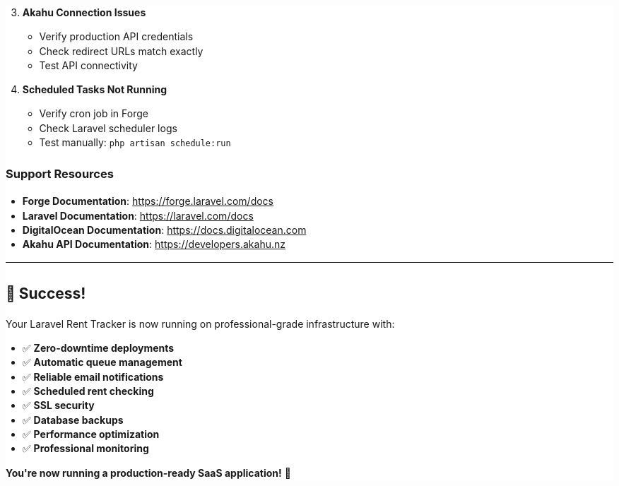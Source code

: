 3. **Akahu Connection Issues**
   - Verify production API credentials
   - Check redirect URLs match exactly
   - Test API connectivity

4. **Scheduled Tasks Not Running**
   - Verify cron job in Forge
   - Check Laravel scheduler logs
   - Test manually: `php artisan schedule:run`

### Support Resources
- **Forge Documentation**: https://forge.laravel.com/docs
- **Laravel Documentation**: https://laravel.com/docs
- **DigitalOcean Documentation**: https://docs.digitalocean.com
- **Akahu API Documentation**: https://developers.akahu.nz

---

## 🎉 Success!

Your Laravel Rent Tracker is now running on professional-grade infrastructure with:

- ✅ **Zero-downtime deployments**
- ✅ **Automatic queue management**
- ✅ **Reliable email notifications**
- ✅ **Scheduled rent checking**
- ✅ **SSL security**
- ✅ **Database backups**
- ✅ **Performance optimization**
- ✅ **Professional monitoring**

**You're now running a production-ready SaaS application!** 🚀